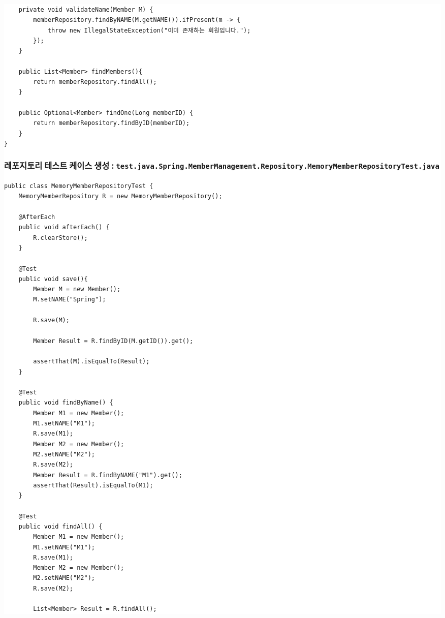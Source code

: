 ```
    private void validateName(Member M) {
        memberRepository.findByNAME(M.getNAME()).ifPresent(m -> {
            throw new IllegalStateException("이미 존재하는 회원입니다.");
        });
    }

    public List<Member> findMembers(){
        return memberRepository.findAll();
    }

    public Optional<Member> findOne(Long memberID) {
        return memberRepository.findByID(memberID);
    }
}
```

### 레포지토리 테스트 케이스 생성 : ```test.java.Spring.MemberManagement.Repository.MemoryMemberRepositoryTest.java```

```
public class MemoryMemberRepositoryTest {
    MemoryMemberRepository R = new MemoryMemberRepository();

    @AfterEach
    public void afterEach() {
        R.clearStore();
    }

    @Test
    public void save(){
        Member M = new Member();
        M.setNAME("Spring");

        R.save(M);

        Member Result = R.findByID(M.getID()).get();

        assertThat(M).isEqualTo(Result);
    }

    @Test
    public void findByName() {
        Member M1 = new Member();
        M1.setNAME("M1");
        R.save(M1);
        Member M2 = new Member();
        M2.setNAME("M2");
        R.save(M2);
        Member Result = R.findByNAME("M1").get();
        assertThat(Result).isEqualTo(M1);
    }

    @Test
    public void findAll() {
        Member M1 = new Member();
        M1.setNAME("M1");
        R.save(M1);
        Member M2 = new Member();
        M2.setNAME("M2");
        R.save(M2);

        List<Member> Result = R.findAll();

```
